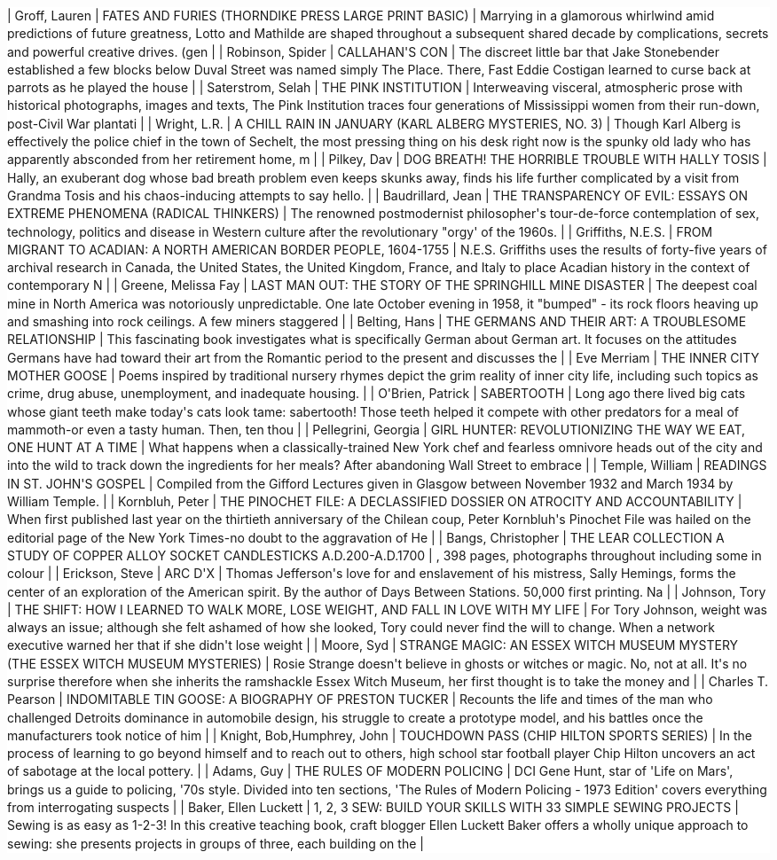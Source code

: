 | Groff, Lauren | FATES AND FURIES (THORNDIKE PRESS LARGE PRINT BASIC) | Marrying in a glamorous whirlwind amid predictions of future greatness, Lotto and Mathilde are shaped throughout a subsequent shared decade by complications, secrets and powerful creative drives. (gen |
| Robinson, Spider | CALLAHAN'S CON | The discreet little bar that Jake Stonebender established a few blocks below Duval Street was named simply The Place. There, Fast Eddie Costigan learned to curse back at parrots as he played the house |
| Saterstrom, Selah | THE PINK INSTITUTION |  Interweaving visceral, atmospheric prose with historical photographs, images and texts, The Pink Institution  traces four generations of Mississippi women from their run-down, post-Civil War plantati |
| Wright, L.R. | A CHILL RAIN IN JANUARY (KARL ALBERG MYSTERIES, NO. 3) | Though Karl Alberg is effectively the police chief in the town of Sechelt, the most pressing thing on his desk right now is the spunky old lady who has apparently absconded from her retirement home, m |
| Pilkey, Dav | DOG BREATH! THE HORRIBLE TROUBLE WITH HALLY TOSIS | Hally, an exuberant dog whose bad breath problem even keeps skunks away,  finds his life further complicated by a visit from Grandma Tosis and  his chaos-inducing attempts to say hello. |
| Baudrillard, Jean | THE TRANSPARENCY OF EVIL: ESSAYS ON EXTREME PHENOMENA (RADICAL THINKERS) | The renowned postmodernist philosopher's tour-de-force contemplation of sex, technology, politics and disease in Western culture after the revolutionary "orgy' of the 1960s. |
| Griffiths, N.E.S. | FROM MIGRANT TO ACADIAN: A NORTH AMERICAN BORDER PEOPLE, 1604-1755 | N.E.S. Griffiths uses the results of forty-five years of archival research in Canada, the United States, the United Kingdom, France, and Italy to place Acadian history in the context of contemporary N |
| Greene, Melissa Fay | LAST MAN OUT: THE STORY OF THE SPRINGHILL MINE DISASTER | The deepest coal mine in North America was notoriously unpredictable. One late October evening in 1958, it "bumped" - its rock floors heaving up and smashing into rock ceilings. A few miners staggered |
| Belting, Hans | THE GERMANS AND THEIR ART: A TROUBLESOME RELATIONSHIP | This fascinating book investigates what is specifically German about German art. It focuses on the attitudes Germans have had toward their art from the Romantic period to the present and discusses the |
| Eve Merriam | THE INNER CITY MOTHER GOOSE | Poems inspired by traditional nursery rhymes depict the grim reality of inner city life, including such topics as crime, drug abuse, unemployment, and inadequate housing. |
| O'Brien, Patrick | SABERTOOTH | Long ago there lived big cats whose giant teeth make today's cats look tame: sabertooth! Those teeth helped it compete with other predators for a meal of mammoth-or even a tasty human.  Then, ten thou |
| Pellegrini, Georgia | GIRL HUNTER: REVOLUTIONIZING THE WAY WE EAT, ONE HUNT AT A TIME | What happens when a classically-trained New York chef and fearless omnivore heads out of the city and into the wild to track down the ingredients for her meals? After abandoning Wall Street to embrace |
| Temple, William | READINGS IN ST. JOHN'S GOSPEL | Compiled from the Gifford Lectures given in Glasgow between November 1932 and March 1934 by William Temple. |
| Kornbluh, Peter | THE PINOCHET FILE: A DECLASSIFIED DOSSIER ON ATROCITY AND ACCOUNTABILITY | When first published last year on the thirtieth anniversary of the Chilean coup, Peter Kornbluh's Pinochet File was hailed on the editorial page of the New York Times-no doubt to the aggravation of He |
| Bangs, Christopher | THE LEAR COLLECTION A STUDY OF COPPER ALLOY SOCKET CANDLESTICKS A.D.200-A.D.1700 | , 398 pages, photographs throughout including some in colour |
| Erickson, Steve | ARC D'X | Thomas Jefferson's love for and enslavement of his mistress, Sally Hemings, forms the center of an exploration of the American spirit. By the author of Days Between Stations. 50,000 first printing. Na |
| Johnson, Tory | THE SHIFT: HOW I LEARNED TO WALK MORE, LOSE WEIGHT, AND FALL IN LOVE WITH MY LIFE | For Tory Johnson, weight was always an issue; although she felt ashamed of how she looked, Tory could never find the will to change. When a network executive warned her that if she didn't lose weight  |
| Moore, Syd | STRANGE MAGIC: AN ESSEX WITCH MUSEUM MYSTERY (THE ESSEX WITCH MUSEUM MYSTERIES) | Rosie Strange doesn't believe in ghosts or witches or magic. No, not at all. It's no surprise therefore when she inherits the ramshackle Essex Witch Museum, her first thought is to take the money and  |
| Charles T. Pearson | INDOMITABLE TIN GOOSE: A BIOGRAPHY OF PRESTON TUCKER | Recounts the life and times of the man who challenged Detroits dominance in automobile design, his struggle to create a prototype model, and his battles once the manufacturers took notice of him |
| Knight, Bob,Humphrey, John | TOUCHDOWN PASS (CHIP HILTON SPORTS SERIES) | In the process of learning to go beyond himself and to reach out to others, high school star football player Chip Hilton uncovers an act of sabotage at the local pottery. |
| Adams, Guy | THE RULES OF MODERN POLICING | DCI Gene Hunt, star of 'Life on Mars', brings us a guide to policing, '70s style. Divided into ten sections, 'The Rules of Modern Policing - 1973 Edition' covers everything from interrogating suspects |
| Baker, Ellen Luckett | 1, 2, 3 SEW: BUILD YOUR SKILLS WITH 33 SIMPLE SEWING PROJECTS | Sewing is as easy as 1-2-3! In this creative teaching book, craft blogger Ellen Luckett Baker offers a wholly unique approach to sewing: she presents projects in groups of three, each building on the  |